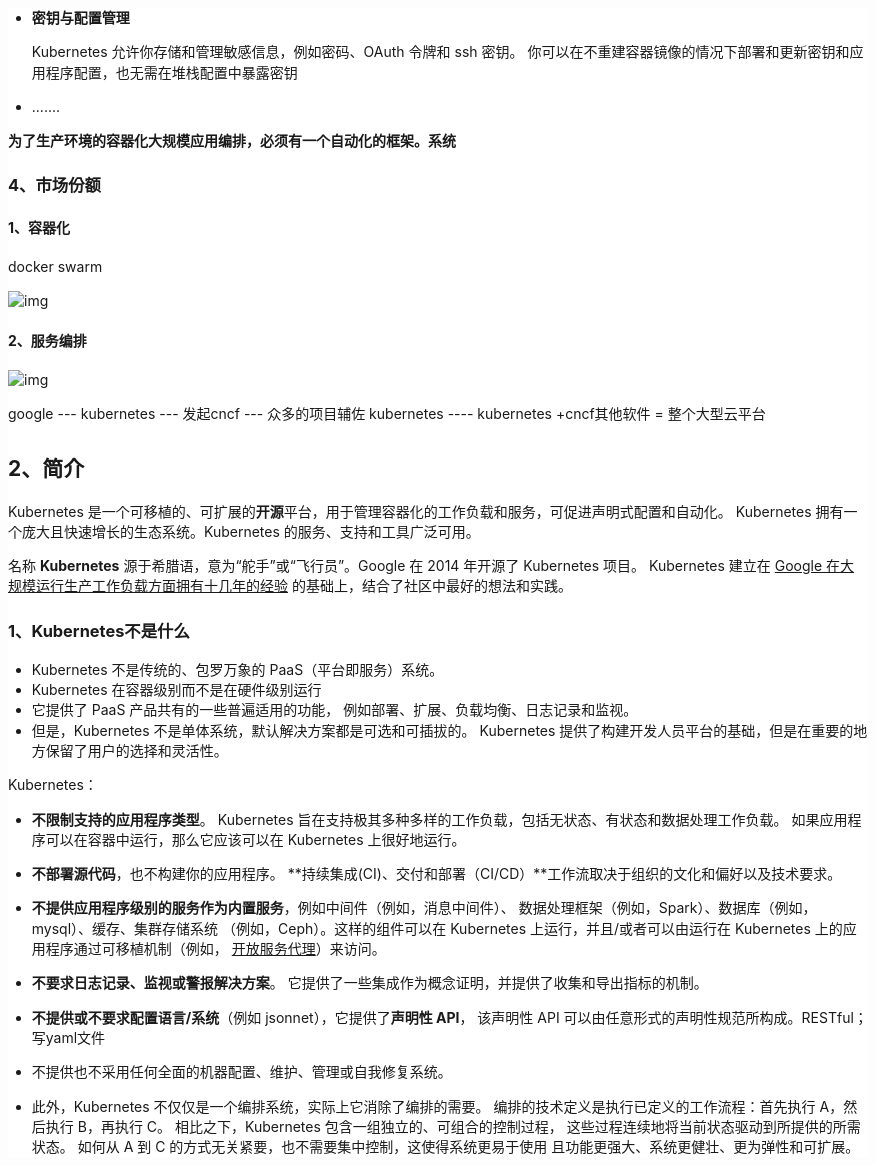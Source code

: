 - **密钥与配置管理**

  Kubernetes 允许你存储和管理敏感信息，例如密码、OAuth 令牌和 ssh 密钥。 你可以在不重建容器镜像的情况下部署和更新密钥和应用程序配置，也无需在堆栈配置中暴露密钥

- .......

**为了生产环境的容器化大规模应用编排，必须有一个自动化的框架。系统**



### 4、市场份额

#### 1、容器化

docker swarm

![img](https://gitee.com/fhwlkj/blog-pic/raw/master/note/202212112334691.png)



#### 2、服务编排

![img](https://gitee.com/fhwlkj/blog-pic/raw/master/note/202212112337310.png)







google --- kubernetes --- 发起cncf --- 众多的项目辅佐 kubernetes ---- kubernetes +cncf其他软件 = 整个大型云平台



## 2、简介

Kubernetes 是一个可移植的、可扩展的**开源**平台，用于管理容器化的工作负载和服务，可促进声明式配置和自动化。 Kubernetes 拥有一个庞大且快速增长的生态系统。Kubernetes 的服务、支持和工具广泛可用。

名称 **Kubernetes** 源于希腊语，意为“舵手”或“飞行员”。Google 在 2014 年开源了 Kubernetes 项目。 Kubernetes 建立在 [Google 在大规模运行生产工作负载方面拥有十几年的经验](https://research.google/pubs/pub43438) 的基础上，结合了社区中最好的想法和实践。



### 1、Kubernetes不是什么

- Kubernetes 不是传统的、包罗万象的 PaaS（平台即服务）系统。 
- Kubernetes 在容器级别而不是在硬件级别运行
- 它提供了 PaaS 产品共有的一些普遍适用的功能， 例如部署、扩展、负载均衡、日志记录和监视。 
- 但是，Kubernetes 不是单体系统，默认解决方案都是可选和可插拔的。 Kubernetes 提供了构建开发人员平台的基础，但是在重要的地方保留了用户的选择和灵活性。

Kubernetes：

- **不限制支持的应用程序类型**。 Kubernetes 旨在支持极其多种多样的工作负载，包括无状态、有状态和数据处理工作负载。 如果应用程序可以在容器中运行，那么它应该可以在 Kubernetes 上很好地运行。
- **不部署源代码**，也不构建你的应用程序。 **持续集成(CI)、交付和部署（CI/CD）**工作流取决于组织的文化和偏好以及技术要求。
- **不提供应用程序级别的服务作为内置服务**，例如中间件（例如，消息中间件）、 数据处理框架（例如，Spark）、数据库（例如，mysql）、缓存、集群存储系统 （例如，Ceph）。这样的组件可以在 Kubernetes 上运行，并且/或者可以由运行在 Kubernetes 上的应用程序通过可移植机制（例如， [开放服务代理](https://openservicebrokerapi.org/)）来访问。

- **不要求日志记录、监视或警报解决方案**。 它提供了一些集成作为概念证明，并提供了收集和导出指标的机制。
- **不提供或不要求配置语言/系统**（例如 jsonnet），它提供了**声明性 API**， 该声明性 API 可以由任意形式的声明性规范所构成。RESTful；写yaml文件
- 不提供也不采用任何全面的机器配置、维护、管理或自我修复系统。
- 此外，Kubernetes 不仅仅是一个编排系统，实际上它消除了编排的需要。 编排的技术定义是执行已定义的工作流程：首先执行 A，然后执行 B，再执行 C。 相比之下，Kubernetes 包含一组独立的、可组合的控制过程， 这些过程连续地将当前状态驱动到所提供的所需状态。 如何从 A 到 C 的方式无关紧要，也不需要集中控制，这使得系统更易于使用 且功能更强大、系统更健壮、更为弹性和可扩展。
